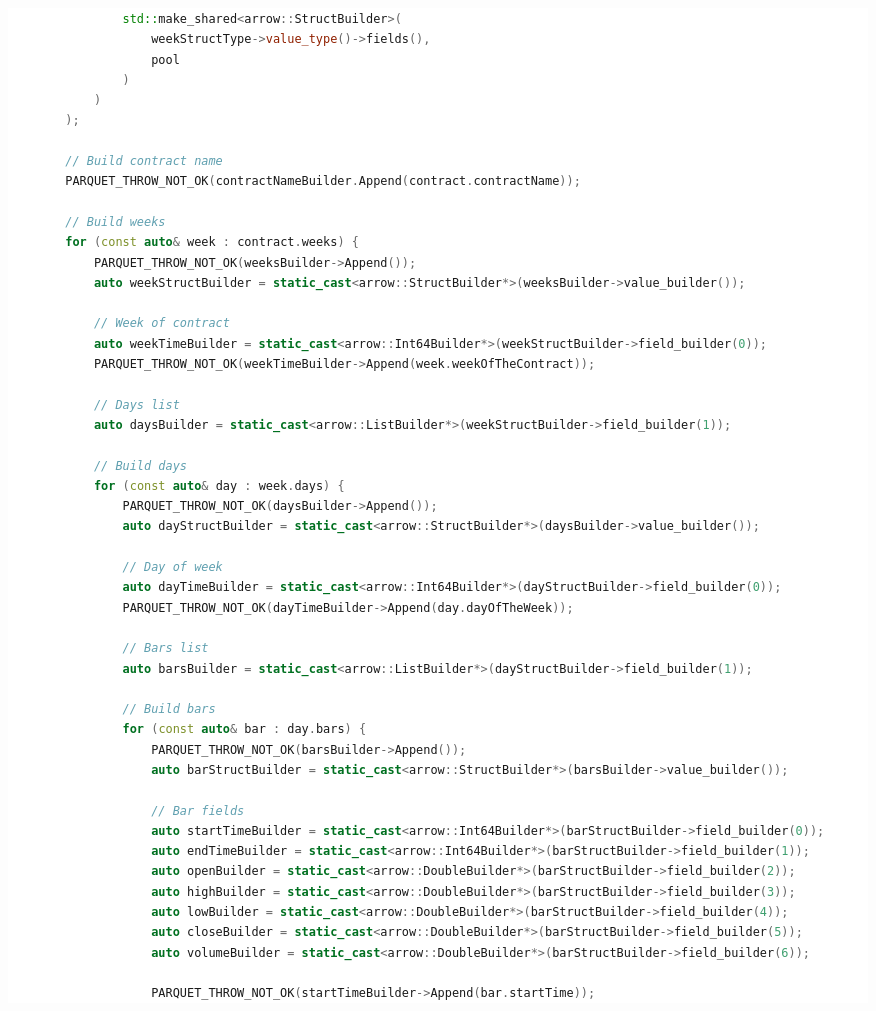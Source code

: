 ```cpp
                std::make_shared<arrow::StructBuilder>(
                    weekStructType->value_type()->fields(),
                    pool
                )
            )
        );
        
        // Build contract name
        PARQUET_THROW_NOT_OK(contractNameBuilder.Append(contract.contractName));
        
        // Build weeks
        for (const auto& week : contract.weeks) {
            PARQUET_THROW_NOT_OK(weeksBuilder->Append());
            auto weekStructBuilder = static_cast<arrow::StructBuilder*>(weeksBuilder->value_builder());
            
            // Week of contract
            auto weekTimeBuilder = static_cast<arrow::Int64Builder*>(weekStructBuilder->field_builder(0));
            PARQUET_THROW_NOT_OK(weekTimeBuilder->Append(week.weekOfTheContract));
            
            // Days list
            auto daysBuilder = static_cast<arrow::ListBuilder*>(weekStructBuilder->field_builder(1));
            
            // Build days
            for (const auto& day : week.days) {
                PARQUET_THROW_NOT_OK(daysBuilder->Append());
                auto dayStructBuilder = static_cast<arrow::StructBuilder*>(daysBuilder->value_builder());
                
                // Day of week
                auto dayTimeBuilder = static_cast<arrow::Int64Builder*>(dayStructBuilder->field_builder(0));
                PARQUET_THROW_NOT_OK(dayTimeBuilder->Append(day.dayOfTheWeek));
                
                // Bars list
                auto barsBuilder = static_cast<arrow::ListBuilder*>(dayStructBuilder->field_builder(1));
                
                // Build bars
                for (const auto& bar : day.bars) {
                    PARQUET_THROW_NOT_OK(barsBuilder->Append());
                    auto barStructBuilder = static_cast<arrow::StructBuilder*>(barsBuilder->value_builder());
                    
                    // Bar fields
                    auto startTimeBuilder = static_cast<arrow::Int64Builder*>(barStructBuilder->field_builder(0));
                    auto endTimeBuilder = static_cast<arrow::Int64Builder*>(barStructBuilder->field_builder(1));
                    auto openBuilder = static_cast<arrow::DoubleBuilder*>(barStructBuilder->field_builder(2));
                    auto highBuilder = static_cast<arrow::DoubleBuilder*>(barStructBuilder->field_builder(3));
                    auto lowBuilder = static_cast<arrow::DoubleBuilder*>(barStructBuilder->field_builder(4));
                    auto closeBuilder = static_cast<arrow::DoubleBuilder*>(barStructBuilder->field_builder(5));
                    auto volumeBuilder = static_cast<arrow::DoubleBuilder*>(barStructBuilder->field_builder(6));
                    
                    PARQUET_THROW_NOT_OK(startTimeBuilder->Append(bar.startTime));
```